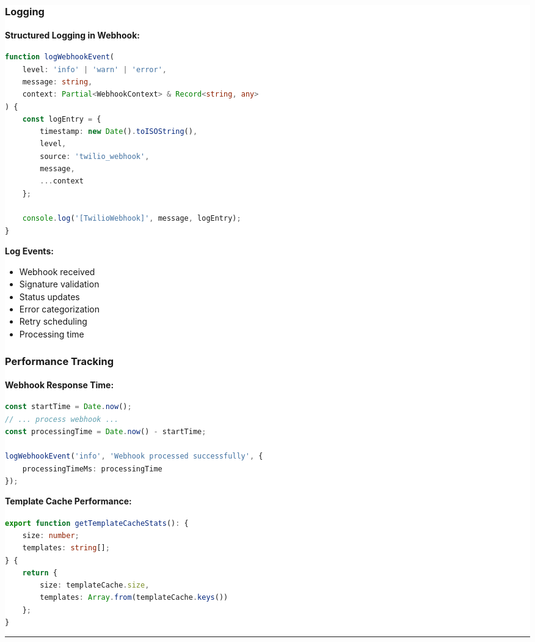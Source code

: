 ### Logging

**Structured Logging in Webhook:**

```typescript
function logWebhookEvent(
	level: 'info' | 'warn' | 'error',
	message: string,
	context: Partial<WebhookContext> & Record<string, any>
) {
	const logEntry = {
		timestamp: new Date().toISOString(),
		level,
		source: 'twilio_webhook',
		message,
		...context
	};

	console.log('[TwilioWebhook]', message, logEntry);
}
```

**Log Events:**

- Webhook received
- Signature validation
- Status updates
- Error categorization
- Retry scheduling
- Processing time

### Performance Tracking

**Webhook Response Time:**

```typescript
const startTime = Date.now();
// ... process webhook ...
const processingTime = Date.now() - startTime;

logWebhookEvent('info', 'Webhook processed successfully', {
	processingTimeMs: processingTime
});
```

**Template Cache Performance:**

```typescript
export function getTemplateCacheStats(): {
	size: number;
	templates: string[];
} {
	return {
		size: templateCache.size,
		templates: Array.from(templateCache.keys())
	};
}
```

---
